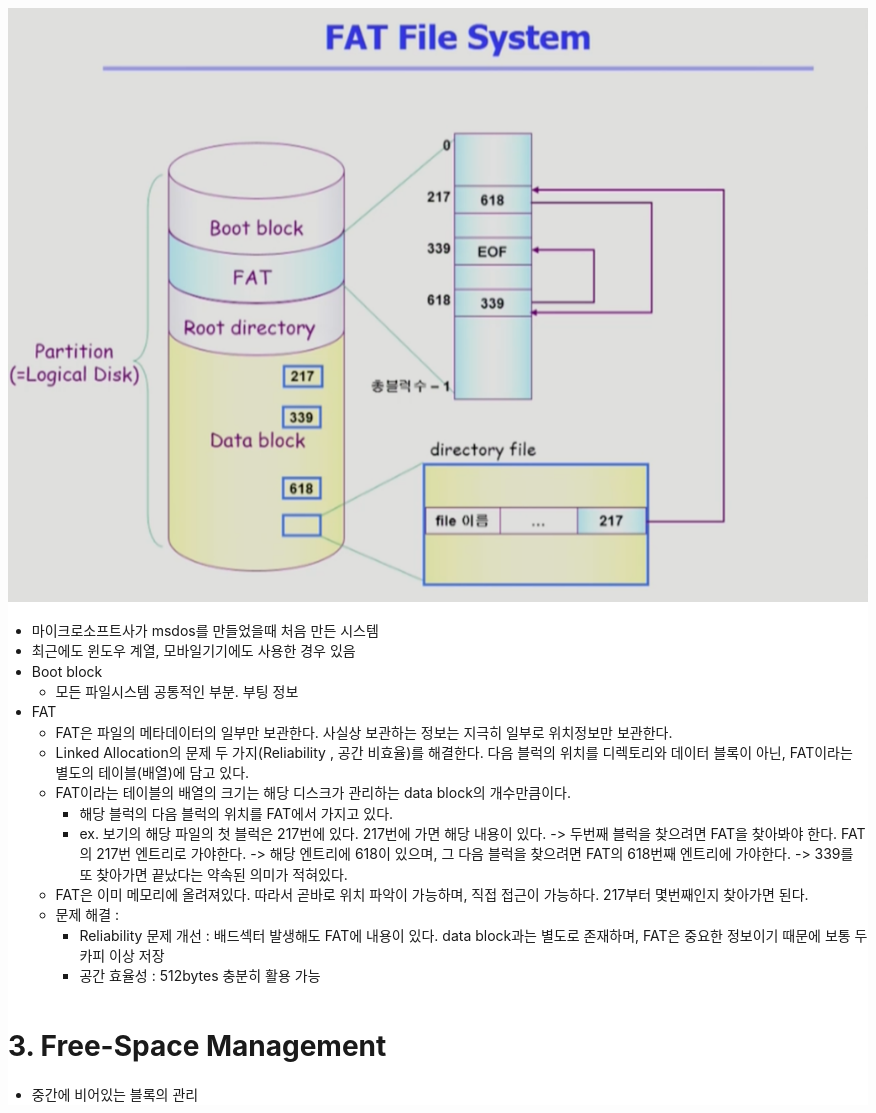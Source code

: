![images.png](./images/fat_fs.png)
- 마이크로소프트사가 msdos를 만들었을때 처음 만든 시스템
- 최근에도 윈도우 계열, 모바일기기에도 사용한 경우 있음
- Boot block
    - 모든 파일시스템 공통적인 부분. 부팅 정보
- FAT
    - FAT은 파일의 메타데이터의 일부만 보관한다. 사실상 보관하는 정보는 지극히 일부로 위치정보만 보관한다.
    - Linked Allocation의 문제 두 가지(Reliability , 공간 비효율)를 해결한다. 다음 블럭의 위치를 디렉토리와 데이터 블록이 아닌, FAT이라는 별도의 테이블(배열)에 담고 있다.
    - FAT이라는 테이블의 배열의 크기는 해당 디스크가 관리하는 data block의 개수만큼이다.
        - 해당 블럭의 다음 블럭의 위치를 FAT에서 가지고 있다.
        - ex. 보기의 해당 파일의 첫 블럭은 217번에 있다. 217번에 가면 해당 내용이 있다. -> 두번째 블럭을 찾으려면 FAT을 찾아봐야 한다. FAT의 217번 엔트리로 가야한다. -> 해당 엔트리에 618이 있으며, 그 다음 블럭을 찾으려면 FAT의 618번째 엔트리에 가야한다. -> 339를 또 찾아가면 끝났다는 약속된 의미가 적혀있다.
    - FAT은 이미 메모리에 올려져있다. 따라서 곧바로 위치 파악이 가능하며, 직접 접근이 가능하다. 217부터 몇번째인지 찾아가면 된다.
    - 문제 해결 : 
        - Reliability 문제 개선 : 배드섹터 발생해도 FAT에 내용이 있다. data block과는 별도로 존재하며, FAT은 중요한 정보이기 때문에 보통 두 카피 이상 저장
        - 공간 효율성 : 512bytes 충분히 활용 가능

# 3. Free-Space Management
- 중간에 비어있는 블록의 관리
